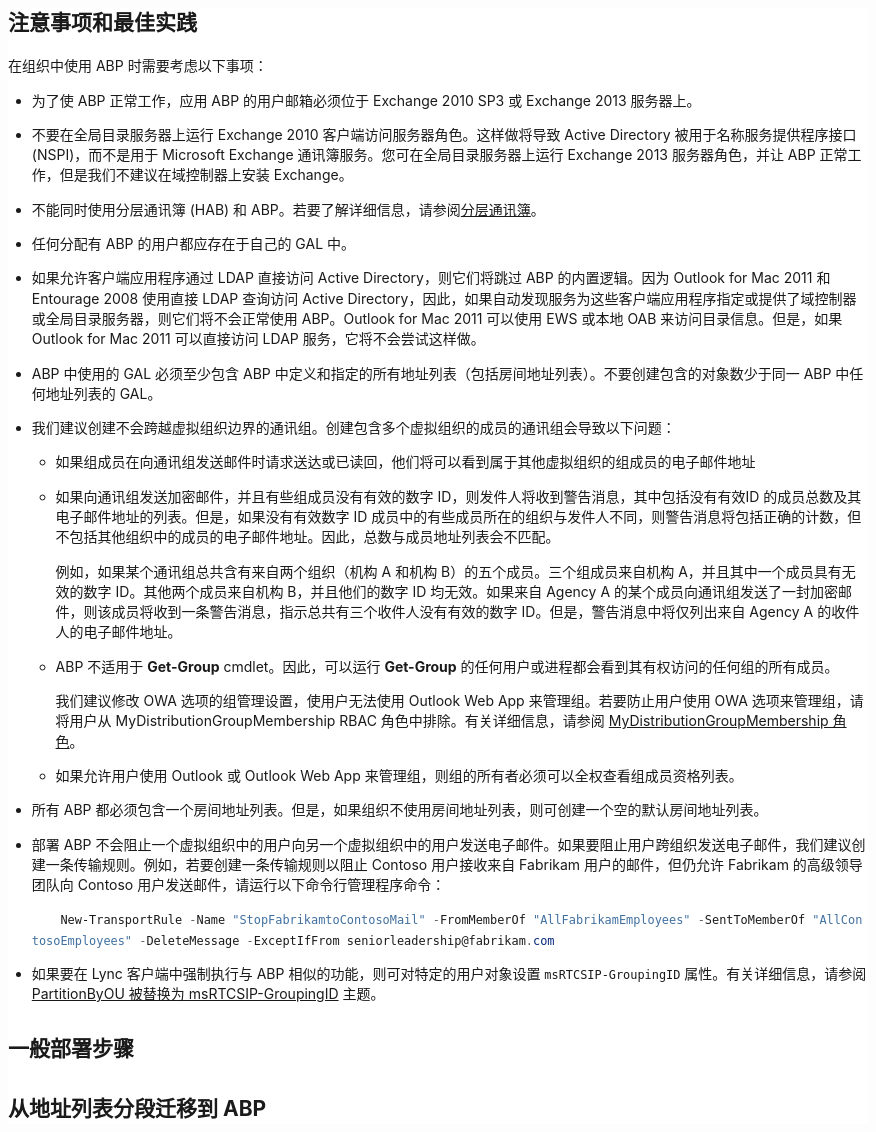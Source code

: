 </tbody>
</table>


## 注意事项和最佳实践

在组织中使用 ABP 时需要考虑以下事项：

  - 为了使 ABP 正常工作，应用 ABP 的用户邮箱必须位于 Exchange 2010 SP3 或 Exchange 2013 服务器上。

  - 不要在全局目录服务器上运行 Exchange 2010 客户端访问服务器角色。这样做将导致 Active Directory 被用于名称服务提供程序接口 (NSPI)，而不是用于 Microsoft Exchange 通讯簿服务。您可在全局目录服务器上运行 Exchange 2013 服务器角色，并让 ABP 正常工作，但是我们不建议在域控制器上安装 Exchange。

  - 不能同时使用分层通讯簿 (HAB) 和 ABP。若要了解详细信息，请参阅[分层通讯簿](https://docs.microsoft.com/zh-cn/exchange/address-books/hierarchical-address-books/hierarchical-address-books)。

  - 任何分配有 ABP 的用户都应存在于自己的 GAL 中。

  - 如果允许客户端应用程序通过 LDAP 直接访问 Active Directory，则它们将跳过 ABP 的内置逻辑。因为 Outlook for Mac 2011 和 Entourage 2008 使用直接 LDAP 查询访问 Active Directory，因此，如果自动发现服务为这些客户端应用程序指定或提供了域控制器或全局目录服务器，则它们将不会正常使用 ABP。Outlook for Mac 2011 可以使用 EWS 或本地 OAB 来访问目录信息。但是，如果 Outlook for Mac 2011 可以直接访问 LDAP 服务，它将不会尝试这样做。

  - ABP 中使用的 GAL 必须至少包含 ABP 中定义和指定的所有地址列表（包括房间地址列表）。不要创建包含的对象数少于同一 ABP 中任何地址列表的 GAL。

  - 我们建议创建不会跨越虚拟组织边界的通讯组。创建包含多个虚拟组织的成员的通讯组会导致以下问题：
    
      - 如果组成员在向通讯组发送邮件时请求送达或已读回，他们将可以看到属于其他虚拟组织的组成员的电子邮件地址
    
      - 如果向通讯组发送加密邮件，并且有些组成员没有有效的数字 ID，则发件人将收到警告消息，其中包括没有有效ID 的成员总数及其电子邮件地址的列表。但是，如果没有有效数字 ID 成员中的有些成员所在的组织与发件人不同，则警告消息将包括正确的计数，但不包括其他组织中的成员的电子邮件地址。因此，总数与成员地址列表会不匹配。
        
        例如，如果某个通讯组总共含有来自两个组织（机构 A 和机构 B）的五个成员。三个组成员来自机构 A，并且其中一个成员具有无效的数字 ID。其他两个成员来自机构 B，并且他们的数字 ID 均无效。如果来自 Agency A 的某个成员向通讯组发送了一封加密邮件，则该成员将收到一条警告消息，指示总共有三个收件人没有有效的数字 ID。但是，警告消息中将仅列出来自 Agency A 的收件人的电子邮件地址。
    
      - ABP 不适用于 **Get-Group** cmdlet。因此，可以运行 **Get-Group** 的任何用户或进程都会看到其有权访问的任何组的所有成员。
        
        我们建议修改 OWA 选项的组管理设置，使用户无法使用 Outlook Web App 来管理组。若要防止用户使用 OWA 选项来管理组，请将用户从 MyDistributionGroupMembership RBAC 角色中排除。有关详细信息，请参阅 [MyDistributionGroupMembership 角色](mydistributiongroupmembership-role-exchange-2013-help.md)。
    
      - 如果允许用户使用 Outlook 或 Outlook Web App 来管理组，则组的所有者必须可以全权查看组成员资格列表。

  - 所有 ABP 都必须包含一个房间地址列表。但是，如果组织不使用房间地址列表，则可创建一个空的默认房间地址列表。

  - 部署 ABP 不会阻止一个虚拟组织中的用户向另一个虚拟组织中的用户发送电子邮件。如果要阻止用户跨组织发送电子邮件，我们建议创建一条传输规则。例如，若要创建一条传输规则以阻止 Contoso 用户接收来自 Fabrikam 用户的邮件，但仍允许 Fabrikam 的高级领导团队向 Contoso 用户发送邮件，请运行以下命令行管理程序命令：
    
    ```powershell
        New-TransportRule -Name "StopFabrikamtoContosoMail" -FromMemberOf "AllFabrikamEmployees" -SentToMemberOf "AllContosoEmployees" -DeleteMessage -ExceptIfFrom seniorleadership@fabrikam.com
    ```

  - 如果要在 Lync 客户端中强制执行与 ABP 相似的功能，则可对特定的用户对象设置 `msRTCSIP-GroupingID` 属性。有关详细信息，请参阅 [PartitionByOU 被替换为 msRTCSIP-GroupingID](https://go.microsoft.com/fwlink/p/?linkid=232306) 主题。

## 一般部署步骤

## 从地址列表分段迁移到 ABP
